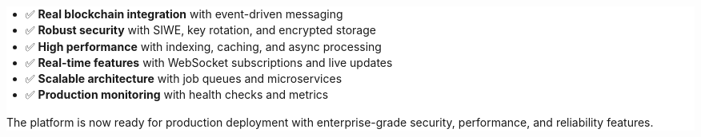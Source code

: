 - ✅ **Real blockchain integration** with event-driven messaging
- ✅ **Robust security** with SIWE, key rotation, and encrypted storage
- ✅ **High performance** with indexing, caching, and async processing
- ✅ **Real-time features** with WebSocket subscriptions and live updates
- ✅ **Scalable architecture** with job queues and microservices
- ✅ **Production monitoring** with health checks and metrics

The platform is now ready for production deployment with enterprise-grade security, performance, and reliability features.
